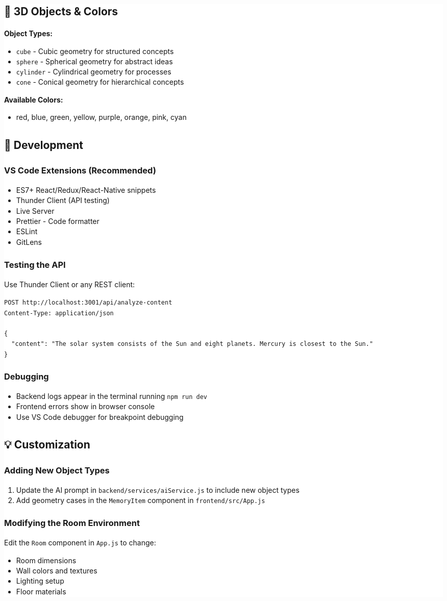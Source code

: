 ## 🎨 3D Objects & Colors

**Object Types:**
- `cube` - Cubic geometry for structured concepts
- `sphere` - Spherical geometry for abstract ideas  
- `cylinder` - Cylindrical geometry for processes
- `cone` - Conical geometry for hierarchical concepts

**Available Colors:**
- red, blue, green, yellow, purple, orange, pink, cyan

## 🧪 Development

### VS Code Extensions (Recommended)
- ES7+ React/Redux/React-Native snippets
- Thunder Client (API testing)
- Live Server
- Prettier - Code formatter
- ESLint
- GitLens

### Testing the API
Use Thunder Client or any REST client:
```http
POST http://localhost:3001/api/analyze-content
Content-Type: application/json

{
  "content": "The solar system consists of the Sun and eight planets. Mercury is closest to the Sun."
}
```

### Debugging
- Backend logs appear in the terminal running `npm run dev`
- Frontend errors show in browser console
- Use VS Code debugger for breakpoint debugging

## 💡 Customization

### Adding New Object Types
1. Update the AI prompt in `backend/services/aiService.js` to include new object types
2. Add geometry cases in the `MemoryItem` component in `frontend/src/App.js`

### Modifying the Room Environment
Edit the `Room` component in `App.js` to change:
- Room dimensions
- Wall colors and textures
- Lighting setup
- Floor materials
